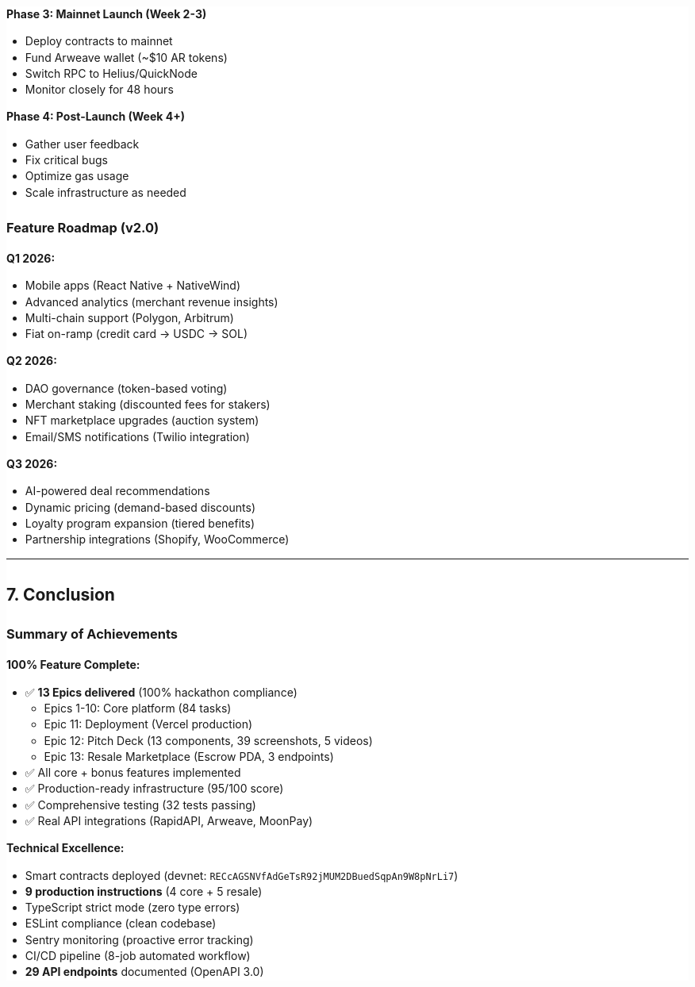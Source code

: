 **Phase 3: Mainnet Launch (Week 2-3)**
- Deploy contracts to mainnet
- Fund Arweave wallet (~$10 AR tokens)
- Switch RPC to Helius/QuickNode
- Monitor closely for 48 hours

**Phase 4: Post-Launch (Week 4+)**
- Gather user feedback
- Fix critical bugs
- Optimize gas usage
- Scale infrastructure as needed

### Feature Roadmap (v2.0)

**Q1 2026:**
- Mobile apps (React Native + NativeWind)
- Advanced analytics (merchant revenue insights)
- Multi-chain support (Polygon, Arbitrum)
- Fiat on-ramp (credit card → USDC → SOL)

**Q2 2026:**
- DAO governance (token-based voting)
- Merchant staking (discounted fees for stakers)
- NFT marketplace upgrades (auction system)
- Email/SMS notifications (Twilio integration)

**Q3 2026:**
- AI-powered deal recommendations
- Dynamic pricing (demand-based discounts)
- Loyalty program expansion (tiered benefits)
- Partnership integrations (Shopify, WooCommerce)

---

## 7. Conclusion

### Summary of Achievements

**100% Feature Complete:**
- ✅ **13 Epics delivered** (100% hackathon compliance)
  - Epics 1-10: Core platform (84 tasks)
  - Epic 11: Deployment (Vercel production)
  - Epic 12: Pitch Deck (13 components, 39 screenshots, 5 videos)
  - Epic 13: Resale Marketplace (Escrow PDA, 3 endpoints)
- ✅ All core + bonus features implemented
- ✅ Production-ready infrastructure (95/100 score)
- ✅ Comprehensive testing (32 tests passing)
- ✅ Real API integrations (RapidAPI, Arweave, MoonPay)

**Technical Excellence:**
- Smart contracts deployed (devnet: `RECcAGSNVfAdGeTsR92jMUM2DBuedSqpAn9W8pNrLi7`)
- **9 production instructions** (4 core + 5 resale)
- TypeScript strict mode (zero type errors)
- ESLint compliance (clean codebase)
- Sentry monitoring (proactive error tracking)
- CI/CD pipeline (8-job automated workflow)
- **29 API endpoints** documented (OpenAPI 3.0)
